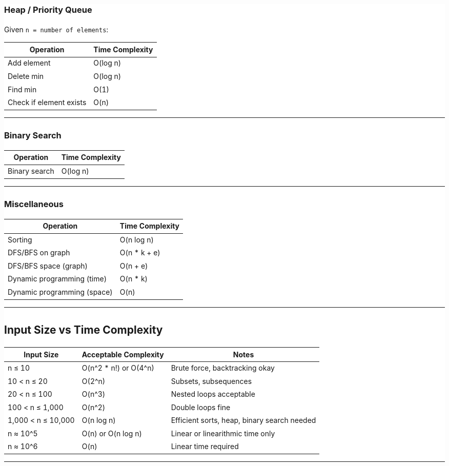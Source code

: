 
### Heap / Priority Queue

Given `n = number of elements`:

| Operation              | Time Complexity    |
|------------------------|--------------------|
| Add element             | O(log n)           |
| Delete min              | O(log n)           |
| Find min                | O(1)               |
| Check if element exists | O(n)               |

---

### Binary Search

| Operation          | Time Complexity    |
|--------------------|--------------------|
| Binary search      | O(log n)           |

---

### Miscellaneous

| Operation                                 | Time Complexity          |
|--------------------------------------------|--------------------------|
| Sorting                                    | O(n log n)               |
| DFS/BFS on graph                           | O(n * k + e)             |
| DFS/BFS space (graph)                      | O(n + e)                 |
| Dynamic programming (time)                 | O(n * k)                 |
| Dynamic programming (space)                | O(n)                     |

---

## Input Size vs Time Complexity

| Input Size | Acceptable Complexity                    | Notes                                        |
|-------------|-------------------------------------------|-----------------------------------------------|
| n ≤ 10      | O(n^2 * n!) or O(4^n)                   | Brute force, backtracking okay               |
| 10 < n ≤ 20 | O(2^n)                                  | Subsets, subsequences                        |
| 20 < n ≤ 100| O(n^3)                                  | Nested loops acceptable                      |
| 100 < n ≤ 1,000| O(n^2)                               | Double loops fine                            |
| 1,000 < n ≤ 10,000| O(n log n)                        | Efficient sorts, heap, binary search needed  |
| n ≈ 10^5    | O(n) or O(n log n)                      | Linear or linearithmic time only             |
| n ≈ 10^6    | O(n)                                    | Linear time required                         |

---